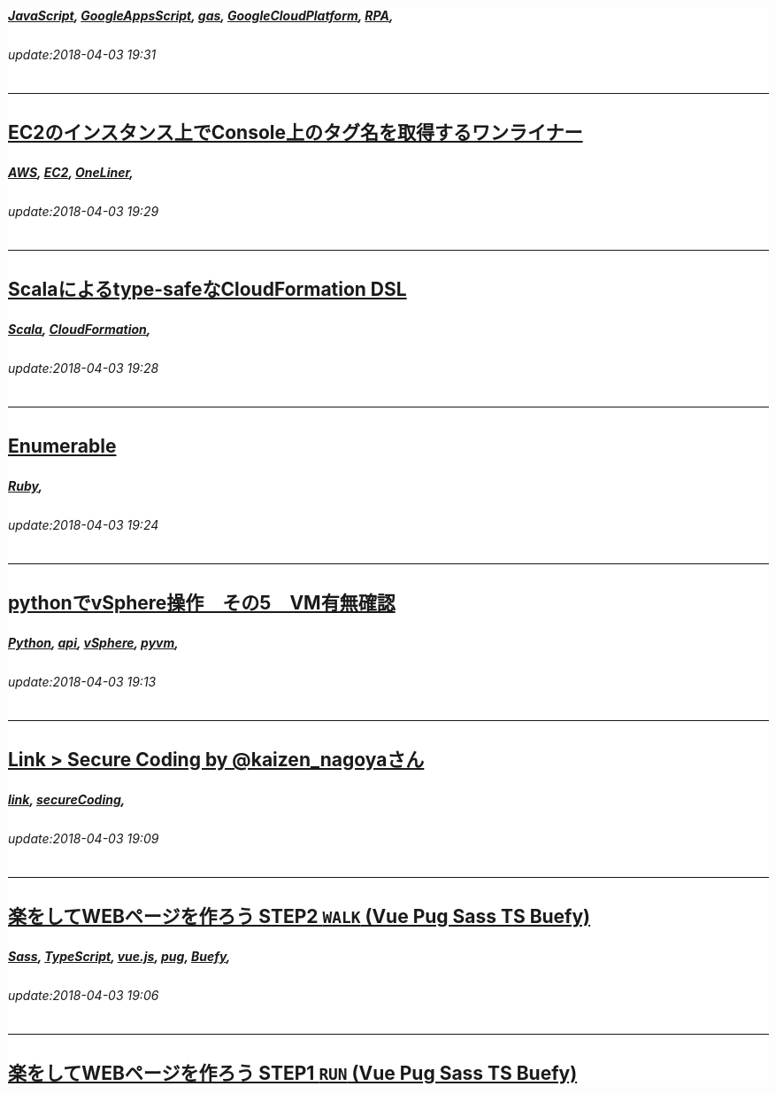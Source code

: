 ##### [JavaScript](https://qiita.com/tags/JavaScript), [GoogleAppsScript](https://qiita.com/tags/GoogleAppsScript), [gas](https://qiita.com/tags/gas), [GoogleCloudPlatform](https://qiita.com/tags/GoogleCloudPlatform), [RPA](https://qiita.com/tags/RPA), 
###### update:2018-04-03 19:31
---
## [EC2のインスタンス上でConsole上のタグ名を取得するワンライナー](https://qiita.com/MiuraKatsu/items/d7e6a730485ce82a0bcf)
##### [AWS](https://qiita.com/tags/AWS), [EC2](https://qiita.com/tags/EC2), [OneLiner](https://qiita.com/tags/OneLiner), 
###### update:2018-04-03 19:29
---
## [Scalaによるtype-safeなCloudFormation DSL](https://qiita.com/mshibuya/items/b8c5ace340e638af0f95)
##### [Scala](https://qiita.com/tags/Scala), [CloudFormation](https://qiita.com/tags/CloudFormation), 
###### update:2018-04-03 19:28
---
## [Enumerable](https://qiita.com/yunisef99/items/2efdb5c72b587c047e94)
##### [Ruby](https://qiita.com/tags/Ruby), 
###### update:2018-04-03 19:24
---
## [pythonでvSphere操作　その5　VM有無確認](https://qiita.com/koteran/items/215b53f0aef8654f9ff3)
##### [Python](https://qiita.com/tags/Python), [api](https://qiita.com/tags/api), [vSphere](https://qiita.com/tags/vSphere), [pyvm](https://qiita.com/tags/pyvm), 
###### update:2018-04-03 19:13
---
## [Link > Secure Coding by @kaizen_nagoyaさん](https://qiita.com/7of9/items/a145da00ad2a03d49e8e)
##### [link](https://qiita.com/tags/link), [secureCoding](https://qiita.com/tags/secureCoding), 
###### update:2018-04-03 19:09
---
## [楽をしてWEBページを作ろう STEP2 `WALK` (Vue Pug Sass TS Buefy)](https://qiita.com/narumi18wa/items/9e941483c346606cdd55)
##### [Sass](https://qiita.com/tags/Sass), [TypeScript](https://qiita.com/tags/TypeScript), [vue.js](https://qiita.com/tags/vue.js), [pug](https://qiita.com/tags/pug), [Buefy](https://qiita.com/tags/Buefy), 
###### update:2018-04-03 19:06
---
## [楽をしてWEBページを作ろう STEP1 `RUN` (Vue Pug Sass TS Buefy)](https://qiita.com/narumi18wa/items/2a1a9447a7c6df614efd)